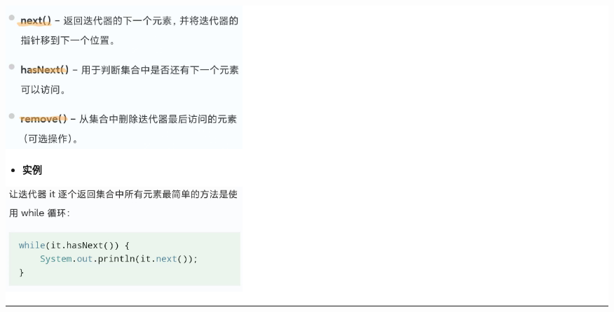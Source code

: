 <img src="Note_pic/af4776c22ac72bafe836348ecb83166.jpg" style="zoom: 33%;" />

-  **实例**

<img src="Note_pic/63bd253c0037af262a140c4397a0356.jpg" style="zoom: 33%;" />

---